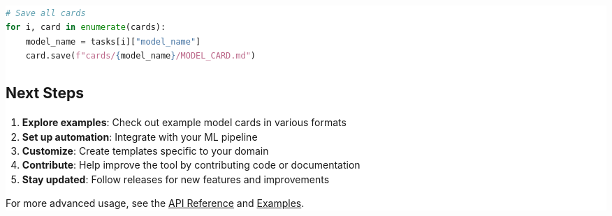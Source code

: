 ```python
# Save all cards
for i, card in enumerate(cards):
    model_name = tasks[i]["model_name"] 
    card.save(f"cards/{model_name}/MODEL_CARD.md")
```

## Next Steps

1. **Explore examples**: Check out example model cards in various formats
2. **Set up automation**: Integrate with your ML pipeline
3. **Customize**: Create templates specific to your domain
4. **Contribute**: Help improve the tool by contributing code or documentation
5. **Stay updated**: Follow releases for new features and improvements

For more advanced usage, see the [API Reference](API_REFERENCE.md) and [Examples](examples/).
